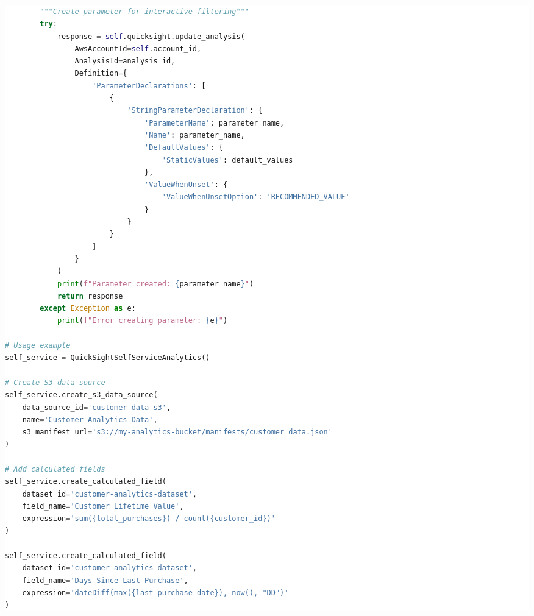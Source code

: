 ```python
        """Create parameter for interactive filtering"""
        try:
            response = self.quicksight.update_analysis(
                AwsAccountId=self.account_id,
                AnalysisId=analysis_id,
                Definition={
                    'ParameterDeclarations': [
                        {
                            'StringParameterDeclaration': {
                                'ParameterName': parameter_name,
                                'Name': parameter_name,
                                'DefaultValues': {
                                    'StaticValues': default_values
                                },
                                'ValueWhenUnset': {
                                    'ValueWhenUnsetOption': 'RECOMMENDED_VALUE'
                                }
                            }
                        }
                    ]
                }
            )
            print(f"Parameter created: {parameter_name}")
            return response
        except Exception as e:
            print(f"Error creating parameter: {e}")

# Usage example
self_service = QuickSightSelfServiceAnalytics()

# Create S3 data source
self_service.create_s3_data_source(
    data_source_id='customer-data-s3',
    name='Customer Analytics Data',
    s3_manifest_url='s3://my-analytics-bucket/manifests/customer_data.json'
)

# Add calculated fields
self_service.create_calculated_field(
    dataset_id='customer-analytics-dataset',
    field_name='Customer Lifetime Value',
    expression='sum({total_purchases}) / count({customer_id})'
)

self_service.create_calculated_field(
    dataset_id='customer-analytics-dataset',
    field_name='Days Since Last Purchase',
    expression='dateDiff(max({last_purchase_date}), now(), "DD")'
)
```
